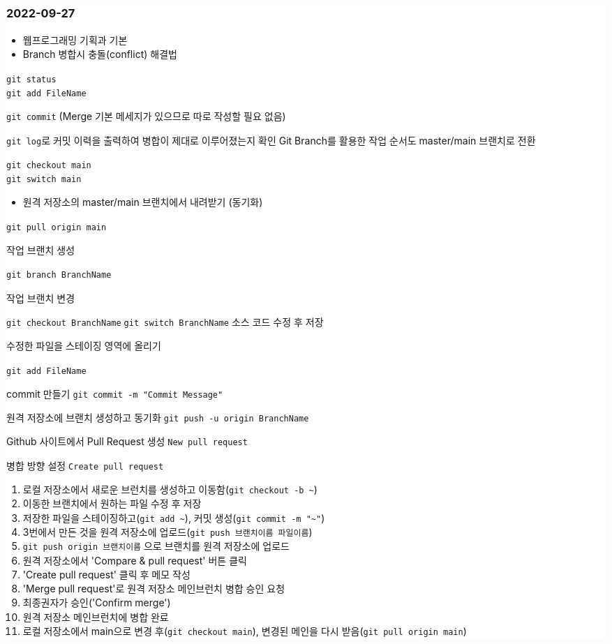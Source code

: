 ### 2022-09-27

- 웹프로그래밍 기획과 기본
- Branch 병합시 충돌(conflict) 해결법

```
git status
git add FileName
```

`git commit` (Merge 기본 메세지가 있으므로 따로 작성할 필요 없음)

`git log`로 커밋 이력을 출력하여 병합이 제대로 이루어졌는지 확인
Git Branch를 활용한 작업 순서도
master/main 브랜치로 전환

```
git checkout main
git switch main

```

- 원격 저장소의 master/main 브랜치에서 내려받기 (동기화)

```
git pull origin main
```

작업 브랜치 생성

```
git branch BranchName
```

작업 브랜치 변경

`git checkout BranchName`
`git switch BranchName`
소스 코드 수정 후 저장

수정한 파일을 스테이징 영역에 올리기

```
git add FileName
```

commit 만들기
`git commit -m "Commit Message"`

원격 저장소에 브랜치 생성하고 동기화
`git push -u origin BranchName`

Github 사이트에서 Pull Request 생성
`New pull request`

병합 방향 설정
`Create pull request`

1. 로컬 저장소에서 새로운 브런치를 생성하고 이동함(`git checkout -b ~`)
2. 이동한 브랜치에서 원하는 파일 수정 후 저장
3. 저장한 파일을 스테이징하고(`git add ~`), 커밋 생성(`git commit -m "~"`)
4. 3번에서 만든 것을 원격 저장소에 업로드(`git push 브랜치이름 파일이름`)
5. `git push origin 브랜치이름` 으로 브랜치를 원격 저장소에 업로드
6. 원격 저장소에서 'Compare & pull request' 버튼 클릭
7. 'Create pull request' 클릭 후 메모 작성
8. 'Merge pull request'로 원격 저장소 메인브런치 병합 승인 요청
9. 최종권자가 승인('Confirm merge')
10. 원격 저장소 메인브런치에 병합 완료
11. 로컬 저장소에서 main으로 변경 후(`git checkout main`), 변경된 메인을 다시 받음(`git pull origin main`)